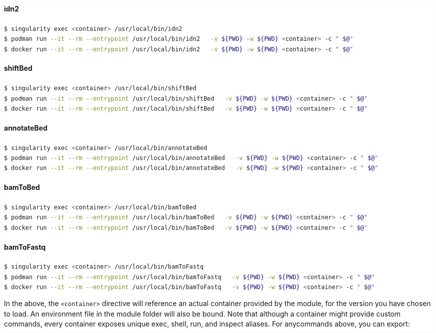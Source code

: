 
#### idn2

```bash
$ singularity exec <container> /usr/local/bin/idn2
$ podman run --it --rm --entrypoint /usr/local/bin/idn2   -v ${PWD} -w ${PWD} <container> -c " $@"
$ docker run --it --rm --entrypoint /usr/local/bin/idn2   -v ${PWD} -w ${PWD} <container> -c " $@"
```


#### shiftBed

```bash
$ singularity exec <container> /usr/local/bin/shiftBed
$ podman run --it --rm --entrypoint /usr/local/bin/shiftBed   -v ${PWD} -w ${PWD} <container> -c " $@"
$ docker run --it --rm --entrypoint /usr/local/bin/shiftBed   -v ${PWD} -w ${PWD} <container> -c " $@"
```


#### annotateBed

```bash
$ singularity exec <container> /usr/local/bin/annotateBed
$ podman run --it --rm --entrypoint /usr/local/bin/annotateBed   -v ${PWD} -w ${PWD} <container> -c " $@"
$ docker run --it --rm --entrypoint /usr/local/bin/annotateBed   -v ${PWD} -w ${PWD} <container> -c " $@"
```


#### bamToBed

```bash
$ singularity exec <container> /usr/local/bin/bamToBed
$ podman run --it --rm --entrypoint /usr/local/bin/bamToBed   -v ${PWD} -w ${PWD} <container> -c " $@"
$ docker run --it --rm --entrypoint /usr/local/bin/bamToBed   -v ${PWD} -w ${PWD} <container> -c " $@"
```


#### bamToFastq

```bash
$ singularity exec <container> /usr/local/bin/bamToFastq
$ podman run --it --rm --entrypoint /usr/local/bin/bamToFastq   -v ${PWD} -w ${PWD} <container> -c " $@"
$ docker run --it --rm --entrypoint /usr/local/bin/bamToFastq   -v ${PWD} -w ${PWD} <container> -c " $@"
```



In the above, the `<container>` directive will reference an actual container provided
by the module, for the version you have chosen to load. An environment file in the
module folder will also be bound. Note that although a container
might provide custom commands, every container exposes unique exec, shell, run, and
inspect aliases. For anycommands above, you can export:
